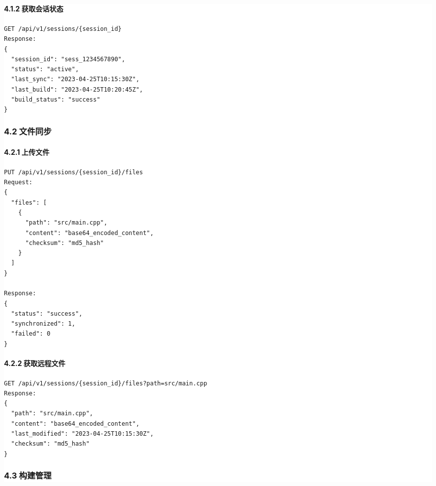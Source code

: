 #### 4.1.2 获取会话状态

```
GET /api/v1/sessions/{session_id}
Response:
{
  "session_id": "sess_1234567890",
  "status": "active",
  "last_sync": "2023-04-25T10:15:30Z",
  "last_build": "2023-04-25T10:20:45Z",
  "build_status": "success"
}
```

### 4.2 文件同步

#### 4.2.1 上传文件

```
PUT /api/v1/sessions/{session_id}/files
Request:
{
  "files": [
    {
      "path": "src/main.cpp",
      "content": "base64_encoded_content",
      "checksum": "md5_hash"
    }
  ]
}

Response:
{
  "status": "success",
  "synchronized": 1,
  "failed": 0
}
```

#### 4.2.2 获取远程文件

```
GET /api/v1/sessions/{session_id}/files?path=src/main.cpp
Response:
{
  "path": "src/main.cpp",
  "content": "base64_encoded_content",
  "last_modified": "2023-04-25T10:15:30Z",
  "checksum": "md5_hash"
}
```

### 4.3 构建管理
